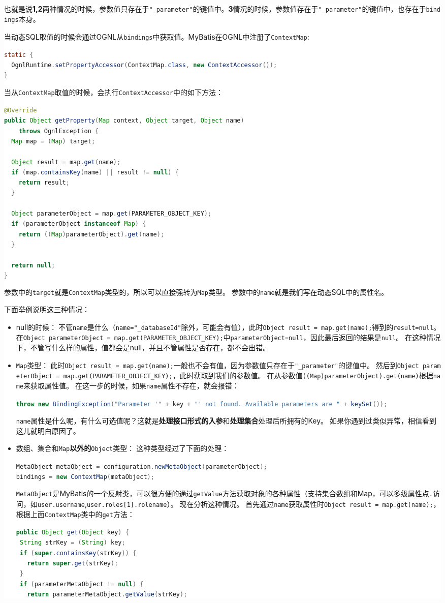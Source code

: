 也就是说**1,2**两种情况的时候，参数值只存在于`"_parameter"`的键值中。**3**情况的时候，参数值存在于`"_parameter"`的键值中，也存在于`bindings`本身。

当动态SQL取值的时候会通过OGNL从`bindings`中获取值。MyBatis在OGNL中注册了`ContextMap`:
```java
static {
  OgnlRuntime.setPropertyAccessor(ContextMap.class, new ContextAccessor());
}
```
当从`ContextMap`取值的时候，会执行`ContextAccessor`中的如下方法：
```java
@Override
public Object getProperty(Map context, Object target, Object name)
    throws OgnlException {
  Map map = (Map) target;

  Object result = map.get(name);
  if (map.containsKey(name) || result != null) {
    return result;
  }

  Object parameterObject = map.get(PARAMETER_OBJECT_KEY);
  if (parameterObject instanceof Map) {
    return ((Map)parameterObject).get(name);
  }

  return null;
}
```
参数中的`target`就是`ContextMap`类型的，所以可以直接强转为`Map`类型。
参数中的`name`就是我们写在动态SQL中的属性名。

下面举例说明这三种情况：

- null的时候：
   不管`name`是什么（`name="_databaseId"`除外，可能会有值），此时`Object result = map.get(name);`得到的`result=null`。
   在`Object parameterObject = map.get(PARAMETER_OBJECT_KEY);`中`parameterObject=null`，因此最后返回的结果是`null`。
   在这种情况下，不管写什么样的属性，值都会是null，并且不管属性是否存在，都不会出错。

- `Map`类型：
   此时`Object result = map.get(name);`一般也不会有值，因为参数值只存在于`"_parameter"`的键值中。
   然后到`Object parameterObject = map.get(PARAMETER_OBJECT_KEY);`，此时获取到我们的参数值。
   在从参数值`((Map)parameterObject).get(name)`根据`name`来获取属性值。
   在这一步的时候，如果`name`属性不存在，就会报错：
   ```java
   throw new BindingException("Parameter '" + key + "' not found. Available parameters are " + keySet());
   ```
   `name`属性是什么呢，有什么可选值呢？这就是**处理接口形式的入参**和**处理集合**处理后所拥有的Key。
   如果你遇到过类似异常，相信看到这儿就明白原因了。

- 数组、集合和`Map`**以外的**`Object`类型：
   这种类型经过了下面的处理：
   ```java
   MetaObject metaObject = configuration.newMetaObject(parameterObject);
   bindings = new ContextMap(metaObject);
   ```
   `MetaObject`是MyBatis的一个反射类，可以很方便的通过`getValue`方法获取对象的各种属性（支持集合数组和Map，可以多级属性点`.`访问，如`user.username`,`user.roles[1].rolename`）。
   现在分析这种情况。
   首先通过`name`获取属性时`Object result = map.get(name);`，根据上面`ContextMap`类中的`get`方法：
   ```java
  public Object get(Object key) {
    String strKey = (String) key;
    if (super.containsKey(strKey)) {
      return super.get(strKey);
    }
    if (parameterMetaObject != null) {
      return parameterMetaObject.getValue(strKey);
   ```